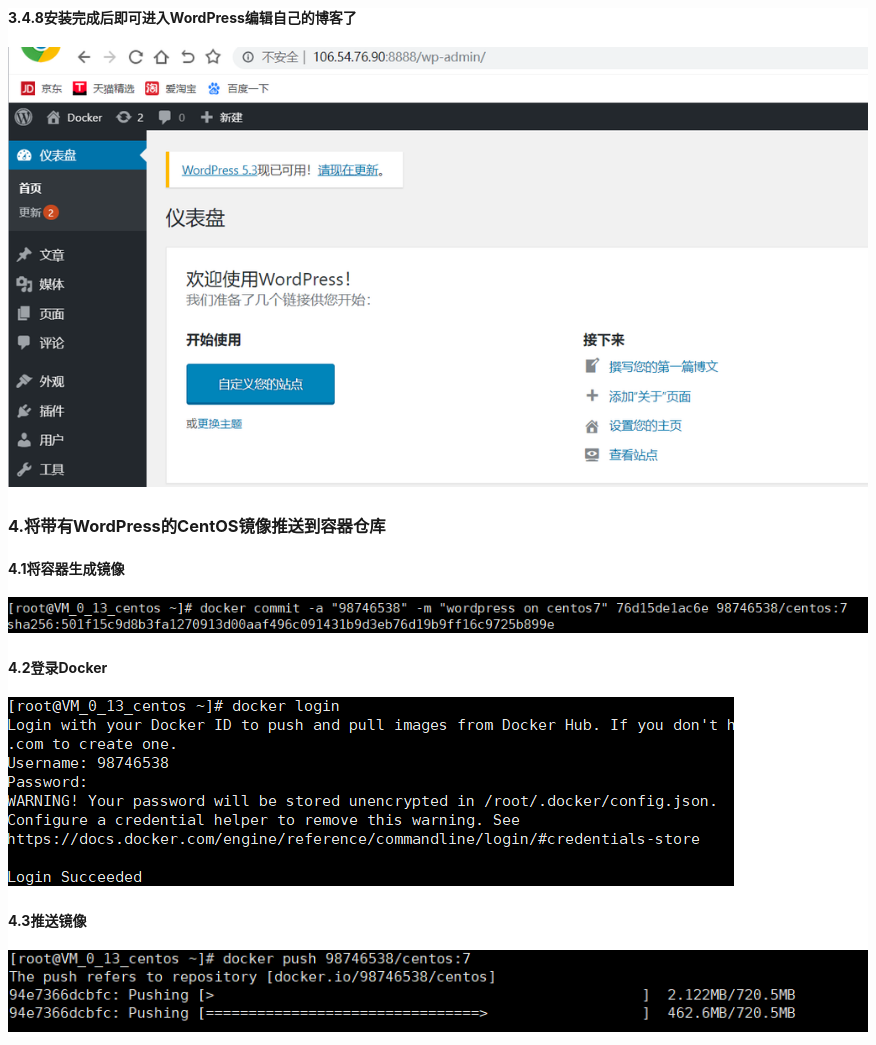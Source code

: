 #### 3.4.8安装完成后即可进入WordPress编辑自己的博客了

![](../image/101.png)

### 4.将带有WordPress的CentOS镜像推送到容器仓库

#### 4.1**将容器生成镜像**

![](../image/102.png)

#### 4.2**登录Docker**

![](../image/103.png)

#### 4.3**推送镜像**

![](../image/104.png)
